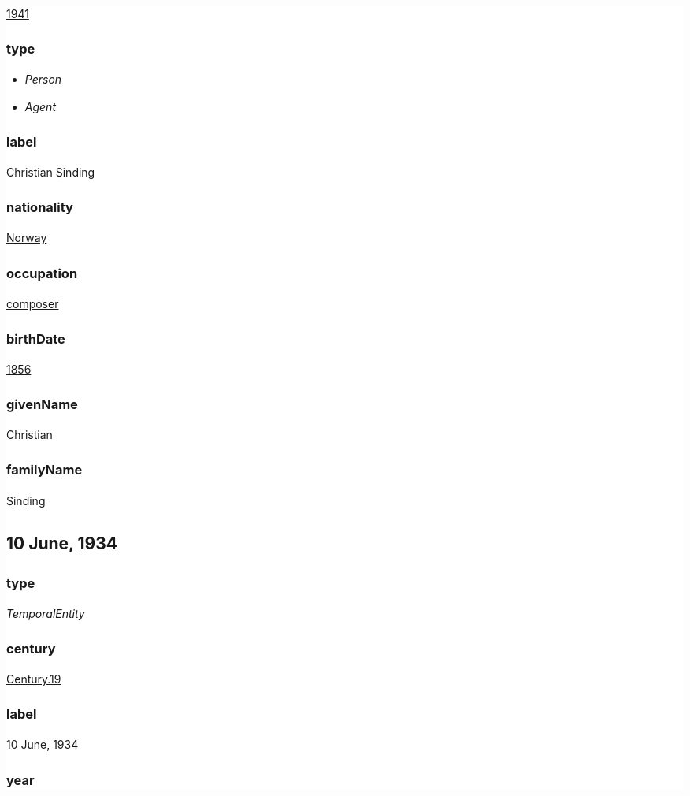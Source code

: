 
[1941](#1941)

### type

 - *Person*

 - *Agent*

### label


Christian Sinding

### nationality


[Norway](#Norway)

### occupation


[composer](#composer)

### birthDate


[1856](#1856)

### givenName


Christian

### familyName


Sinding

## 10 June, 1934

### type


*TemporalEntity*

### century


[Century.19](#Century.19)

### label


10 June, 1934

### year
